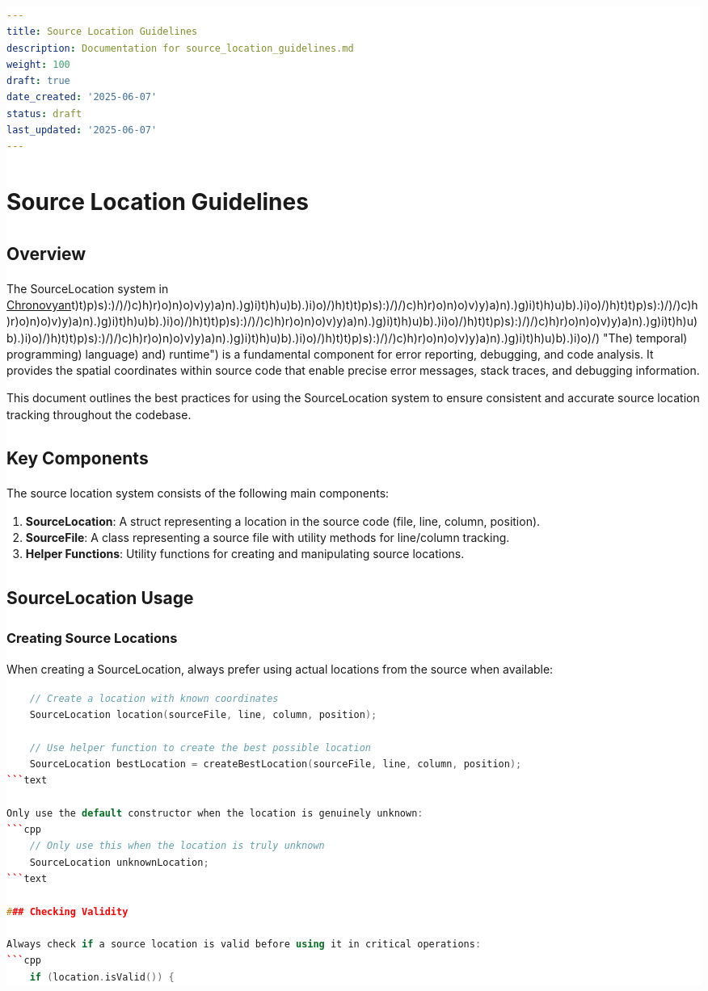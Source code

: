 ```yaml
---
title: Source Location Guidelines
description: Documentation for source_location_guidelines.md
weight: 100
draft: true
date_created: '2025-06-07'
status: draft
last_updated: '2025-06-07'
---
```


# Source Location Guidelines

## Overview

The SourceLocation system in [Chronovyan](https://chronovyan.github.io/h)t)t)p)s):)/)/)c)h)r)o)n)o)v)y)a)n).)g)i)t)h)u)b).)i)o)/)h)t)t)p)s):)/)/)c)h)r)o)n)o)v)y)a)n).)g)i)t)h)u)b).)i)o)/)h)t)t)p)s):)/)/)c)h)r)o)n)o)v)y)a)n).)g)i)t)h)u)b).)i)o)/)h)t)t)p)s):)/)/)c)h)r)o)n)o)v)y)a)n).)g)i)t)h)u)b).)i)o)/)h)t)t)p)s):)/)/)c)h)r)o)n)o)v)y)a)n).)g)i)t)h)u)b).)i)o)/)h)t)t)p)s):)/)/)c)h)r)o)n)o)v)y)a)n).)g)i)t)h)u)b).)i)o)/)h)t)t)p)s):)/)/)c)h)r)o)n)o)v)y)a)n).)g)i)t)h)u)b).)i)o)/) "The) temporal) programming) language) and) runtime") is a fundamental component for error reporting, debugging, and code analysis. It provides the spatial coordinates within source code that enable precise error messages, stack traces, and debugging information.

This document outlines the best practices for using the SourceLocation system to ensure consistent and accurate source location tracking throughout the codebase.

## Key Components

The source location system consists of the following main components:

1. **SourceLocation**: A struct representing a location in the source code (file, line, column, position).
2. **SourceFile**: A class representing a source file with utility methods for line/column tracking.
3. **Helper Functions**: Utility functions for creating and manipulating source locations.

## SourceLocation Usage

### Creating Source Locations

When creating a SourceLocation, always prefer using actual locations from the source when available:
```cpp
    // Create a location with known coordinates
    SourceLocation location(sourceFile, line, column, position);

    // Use helper function to create the best possible location
    SourceLocation bestLocation = createBestLocation(sourceFile, line, column, position);
```text

Only use the default constructor when the location is genuinely unknown:
```cpp
    // Only use this when the location is truly unknown
    SourceLocation unknownLocation;
```text

### Checking Validity

Always check if a source location is valid before using it in critical operations:
```cpp
    if (location.isValid()) {
```
